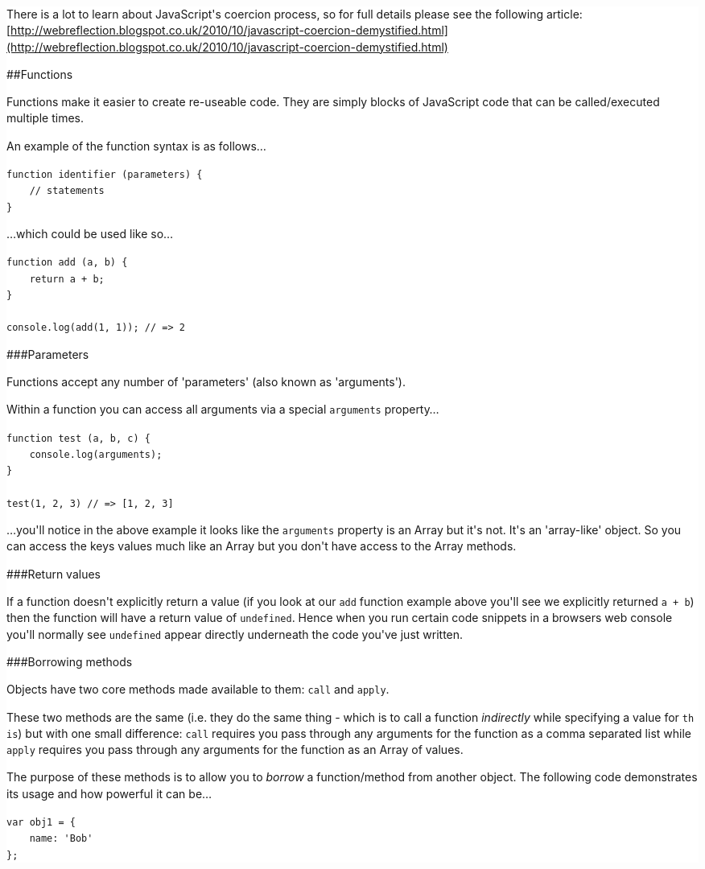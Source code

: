There is a lot to learn about JavaScript's coercion process, so for full details please see the following article: [http://webreflection.blogspot.co.uk/2010/10/javascript-coercion-demystified.html](http://webreflection.blogspot.co.uk/2010/10/javascript-coercion-demystified.html)

##Functions

Functions make it easier to create re-useable code. They are simply blocks of JavaScript code that can be called/executed multiple times.

An example of the function syntax is as follows…

    function identifier (parameters) {
        // statements
    }

…which could be used like so…

    function add (a, b) {
        return a + b;
    }

    console.log(add(1, 1)); // => 2

###Parameters

Functions accept any number of 'parameters' (also known as 'arguments').

Within a function you can access all arguments via a special `arguments` property…

    function test (a, b, c) { 
        console.log(arguments); 
    }

    test(1, 2, 3) // => [1, 2, 3]

…you'll notice in the above example it looks like the `arguments` property is an Array but it's not. It's an 'array-like' object. So you can access the keys values much like an Array but you don't have access to the Array methods.

###Return values

If a function doesn't explicitly return a value (if you look at our `add` function example above you'll see we explicitly returned `a + b`) then the function will have a return value of `undefined`. Hence when you run certain code snippets in a browsers web console you'll normally see `undefined` appear directly underneath the code you've just written.

###Borrowing methods

Objects have two core methods made available to them: `call` and `apply`.

These two methods are the same (i.e. they do the same thing - which is to call a function *indirectly* while specifying a value for `this`) but with one small difference: `call` requires you pass through any arguments for the function as a comma separated list while `apply` requires you pass through any arguments for the function as an Array of values.

The purpose of these methods is to allow you to *borrow* a function/method from another object. The following code demonstrates its usage and how powerful it can be… 

    var obj1 = {
        name: 'Bob'
    };
